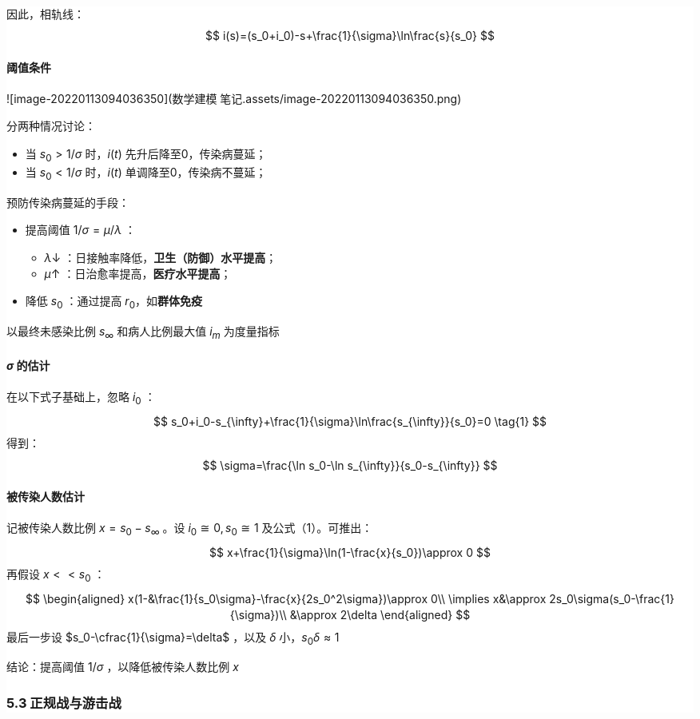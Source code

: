 因此，相轨线：
$$
i(s)=(s_0+i_0)-s+\frac{1}{\sigma}\ln\frac{s}{s_0}
$$

#### 阈值条件

![image-20220113094036350](数学建模 笔记.assets/image-20220113094036350.png)

分两种情况讨论：

* 当 $s_0>1/\sigma$ 时，$i(t)$ 先升后降至0，传染病蔓延；
* 当 $s_0<1/\sigma$ 时，$i(t)$ 单调降至0，传染病不蔓延；

预防传染病蔓延的手段：

* 提高阈值 $1/\sigma = \mu/\lambda$ ：
  * $\lambda\downarrow$ ：日接触率降低，**卫生（防御）水平提高**；
  * $\mu\uparrow$ ：日治愈率提高，**医疗水平提高**；

* 降低 $s_0$ ：通过提高 $r_0$，如**群体免疫**

以最终未感染比例 $s_{\infty}$ 和病人比例最大值 $i_m$ 为度量指标

#### $\sigma$ 的估计

在以下式子基础上，忽略 $i_0$ ：
$$
s_0+i_0-s_{\infty}+\frac{1}{\sigma}\ln\frac{s_{\infty}}{s_0}=0 \tag{1}
$$
得到：
$$
\sigma=\frac{\ln s_0-\ln s_{\infty}}{s_0-s_{\infty}}
$$

#### 被传染人数估计

记被传染人数比例 $x=s_0-s_{\infty}$ 。设 $i_0\cong 0, s_0\cong 1$ 及公式（1）。可推出：
$$
x+\frac{1}{\sigma}\ln(1-\frac{x}{s_0})\approx 0
$$
再假设 $x<<s_0$ ：
$$
\begin{aligned}
x(1-&\frac{1}{s_0\sigma}-\frac{x}{2s_0^2\sigma})\approx 0\\
\implies x&\approx 2s_0\sigma(s_0-\frac{1}{\sigma})\\
&\approx 2\delta
\end{aligned}
$$
最后一步设 $s_0-\cfrac{1}{\sigma}=\delta$ ，以及 $\delta$ 小，$s_0\delta\approx 1$

结论：提高阈值 $1/\sigma$ ，以降低被传染人数比例 $x$

### 5.3 正规战与游击战

